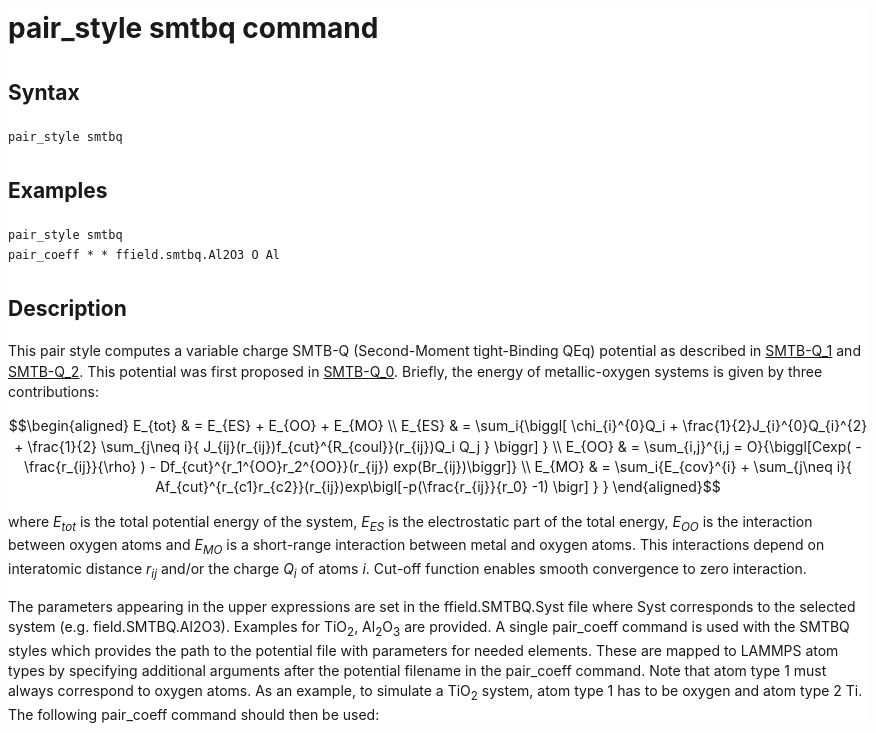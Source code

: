 # pair_style smtbq command

## Syntax

``` LAMMPS
pair_style smtbq
```

## Examples

``` LAMMPS
pair_style smtbq
pair_coeff * * ffield.smtbq.Al2O3 O Al
```

## Description

This pair style computes a variable charge SMTB-Q (Second-Moment
tight-Binding QEq) potential as described in [SMTB-Q_1](SMTB-Q_1) and
[SMTB-Q_2](SMTB-Q_2). This potential was first proposed in
[SMTB-Q_0](SMTB-Q_0). Briefly, the energy of metallic-oxygen systems is
given by three contributions:

$$\begin{aligned}
E_{tot} & =  E_{ES} + E_{OO} + E_{MO} \\
E_{ES}  & =  \sum_i{\biggl[ \chi_{i}^{0}Q_i + \frac{1}{2}J_{i}^{0}Q_{i}^{2} +
\frac{1}{2} \sum_{j\neq i}{ J_{ij}(r_{ij})f_{cut}^{R_{coul}}(r_{ij})Q_i Q_j } \biggr] } \\
E_{OO}  & =  \sum_{i,j}^{i,j = O}{\biggl[Cexp( -\frac{r_{ij}}{\rho} ) - Df_{cut}^{r_1^{OO}r_2^{OO}}(r_{ij}) exp(Br_{ij})\biggr]}  \\
E_{MO}  & =  \sum_i{E_{cov}^{i} + \sum_{j\neq i}{ Af_{cut}^{r_{c1}r_{c2}}(r_{ij})exp\bigl[-p(\frac{r_{ij}}{r_0} -1) \bigr] } }
\end{aligned}$$

where $E_{tot}$ is the total potential energy of the system, $E_{ES}$ is
the electrostatic part of the total energy, $E_{OO}$ is the interaction
between oxygen atoms and $E_{MO}$ is a short-range interaction between
metal and oxygen atoms. This interactions depend on interatomic distance
$r_{ij}$ and/or the charge $Q_{i}$ of atoms *i*. Cut-off function
enables smooth convergence to zero interaction.

The parameters appearing in the upper expressions are set in the
ffield.SMTBQ.Syst file where Syst corresponds to the selected system
(e.g. field.SMTBQ.Al2O3). Examples for $\mathrm{TiO_2}$,
$\mathrm{Al_2O_3}$ are provided. A single pair_coeff command is used
with the SMTBQ styles which provides the path to the potential file with
parameters for needed elements. These are mapped to LAMMPS atom types by
specifying additional arguments after the potential filename in the
pair_coeff command. Note that atom type 1 must always correspond to
oxygen atoms. As an example, to simulate a $\mathrm{TiO_2}$ system, atom
type 1 has to be oxygen and atom type 2 Ti. The following pair_coeff
command should then be used:
